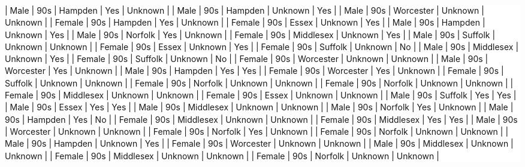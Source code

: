 | Male                                                                        | 90s     | Hampden    | Yes                        | Unknown          |
| Male                                                                        | 90s     | Hampden    | Unknown                    | Yes              |
| Male                                                                        | 90s     | Worcester  | Unknown                    | Unknown          |
| Female                                                                      | 90s     | Hampden    | Yes                        | Unknown          |
| Female                                                                      | 90s     | Essex      | Unknown                    | Yes              |
| Male                                                                        | 90s     | Hampden    | Unknown                    | Yes              |
| Male                                                                        | 90s     | Norfolk    | Yes                        | Unknown          |
| Female                                                                      | 90s     | Middlesex  | Unknown                    | Yes              |
| Male                                                                        | 90s     | Suffolk    | Unknown                    | Unknown          |
| Female                                                                      | 90s     | Essex      | Unknown                    | Yes              |
| Female                                                                      | 90s     | Suffolk    | Unknown                    | No               |
| Male                                                                        | 90s     | Middlesex  | Unknown                    | Yes              |
| Female                                                                      | 90s     | Suffolk    | Unknown                    | No               |
| Female                                                                      | 90s     | Worcester  | Unknown                    | Unknown          |
| Male                                                                        | 90s     | Worcester  | Yes                        | Unknown          |
| Male                                                                        | 90s     | Hampden    | Yes                        | Yes              |
| Female                                                                      | 90s     | Worcester  | Yes                        | Unknown          |
| Female                                                                      | 90s     | Suffolk    | Unknown                    | Unknown          |
| Female                                                                      | 90s     | Norfolk    | Unknown                    | Unknown          |
| Female                                                                      | 90s     | Norfolk    | Unknown                    | Unknown          |
| Female                                                                      | 90s     | Middlesex  | Unknown                    | Unknown          |
| Female                                                                      | 90s     | Essex      | Unknown                    | Unknown          |
| Male                                                                        | 90s     | Suffolk    | Yes                        | Yes              |
| Male                                                                        | 90s     | Essex      | Yes                        | Yes              |
| Male                                                                        | 90s     | Middlesex  | Unknown                    | Unknown          |
| Male                                                                        | 90s     | Norfolk    | Yes                        | Unknown          |
| Male                                                                        | 90s     | Hampden    | Yes                        | No               |
| Female                                                                      | 90s     | Middlesex  | Unknown                    | Unknown          |
| Female                                                                      | 90s     | Middlesex  | Yes                        | Yes              |
| Male                                                                        | 90s     | Worcester  | Unknown                    | Unknown          |
| Female                                                                      | 90s     | Norfolk    | Yes                        | Unknown          |
| Female                                                                      | 90s     | Norfolk    | Unknown                    | Unknown          |
| Male                                                                        | 90s     | Hampden    | Unknown                    | Yes              |
| Female                                                                      | 90s     | Worcester  | Unknown                    | Unknown          |
| Male                                                                        | 90s     | Middlesex  | Unknown                    | Unknown          |
| Female                                                                      | 90s     | Middlesex  | Unknown                    | Unknown          |
| Female                                                                      | 90s     | Norfolk    | Unknown                    | Unknown          |